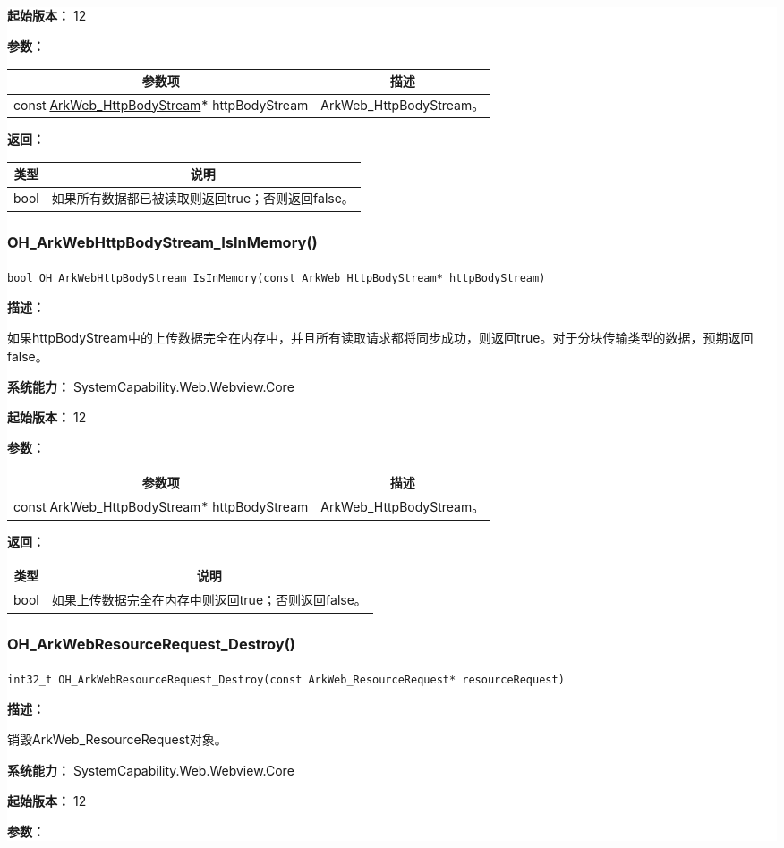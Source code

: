 **起始版本：** 12


**参数：**

| 参数项 | 描述 |
| -- | -- |
| const [ArkWeb_HttpBodyStream](capi-web-arkweb-httpbodystream.md)* httpBodyStream | ArkWeb_HttpBodyStream。 |

**返回：**

| 类型 | 说明 |
| -- | -- |
| bool | 如果所有数据都已被读取则返回true；否则返回false。 |

### OH_ArkWebHttpBodyStream_IsInMemory()

```
bool OH_ArkWebHttpBodyStream_IsInMemory(const ArkWeb_HttpBodyStream* httpBodyStream)
```

**描述：**

如果httpBodyStream中的上传数据完全在内存中，并且所有读取请求都将同步成功，则返回true。对于分块传输类型的数据，预期返回false。

**系统能力：** SystemCapability.Web.Webview.Core

**起始版本：** 12


**参数：**

| 参数项 | 描述 |
| -- | -- |
| const [ArkWeb_HttpBodyStream](capi-web-arkweb-httpbodystream.md)* httpBodyStream | ArkWeb_HttpBodyStream。 |

**返回：**

| 类型 | 说明 |
| -- | -- |
| bool | 如果上传数据完全在内存中则返回true；否则返回false。 |

### OH_ArkWebResourceRequest_Destroy()

```
int32_t OH_ArkWebResourceRequest_Destroy(const ArkWeb_ResourceRequest* resourceRequest)
```

**描述：**

销毁ArkWeb_ResourceRequest对象。

**系统能力：** SystemCapability.Web.Webview.Core

**起始版本：** 12


**参数：**
